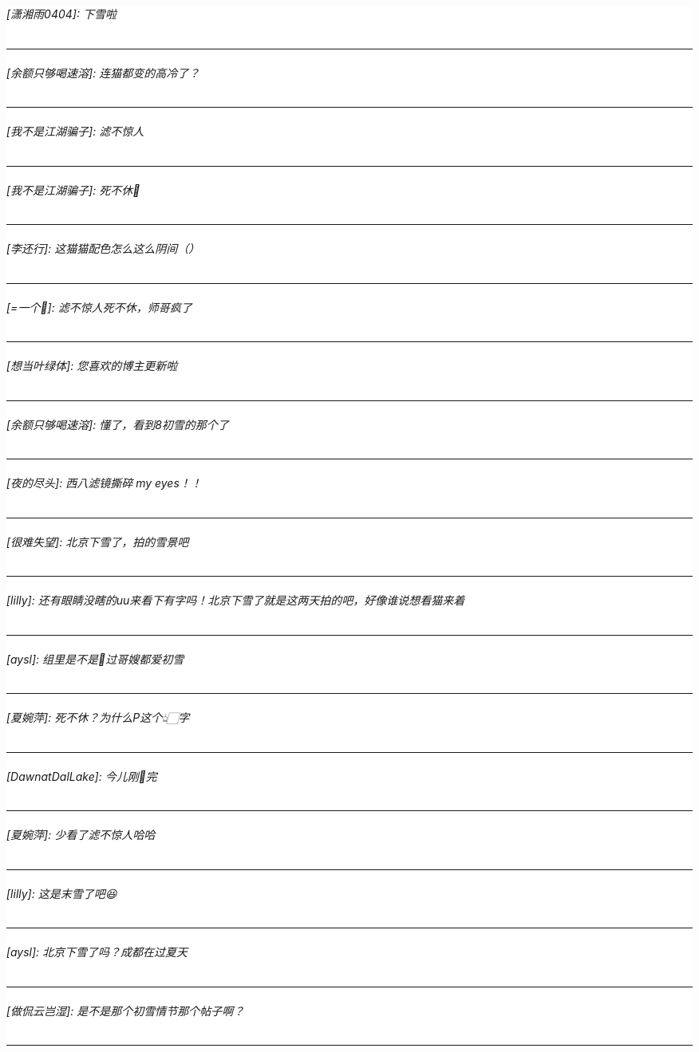 ###### [潇湘雨0404]: 下雪啦
---------------------------------------

###### [余额只够喝速溶]: 连猫都变的高冷了？
---------------------------------------

###### [我不是江湖骗子]: 滤不惊人
---------------------------------------

###### [我不是江湖骗子]: 死不休🤣
---------------------------------------

###### [李还行]: 这猫猫配色怎么这么阴间（）
---------------------------------------

###### [=一个🦋]: 滤不惊人死不休，师哥疯了
---------------------------------------

###### [想当叶绿体]: 您喜欢的博主更新啦
---------------------------------------

###### [余额只够喝速溶]: 懂了，看到8初雪的那个了
---------------------------------------

###### [夜的尽头]: 西八滤镜撕碎 my eyes！！
---------------------------------------

###### [很难失望]: 北京下雪了，拍的雪景吧
---------------------------------------

###### [lilly]: 还有眼睛没瞎的uu来看下有字吗！北京下雪了就是这两天拍的吧，好像谁说想看猫来着
---------------------------------------

###### [aysl]: 组里是不是🍑过哥嫂都爱初雪
---------------------------------------

###### [夏婉萍]: 死不休？为什么P这个👆🏻字
---------------------------------------

###### [DawnatDalLake]: 今儿刚🍑完
---------------------------------------

###### [夏婉萍]: 少看了滤不惊人哈哈
---------------------------------------

###### [lilly]: 这是末雪了吧😆
---------------------------------------

###### [aysl]: 北京下雪了吗？成都在过夏天
---------------------------------------

###### [做侃云岂湿]: 是不是那个初雪情节那个帖子啊？
---------------------------------------

